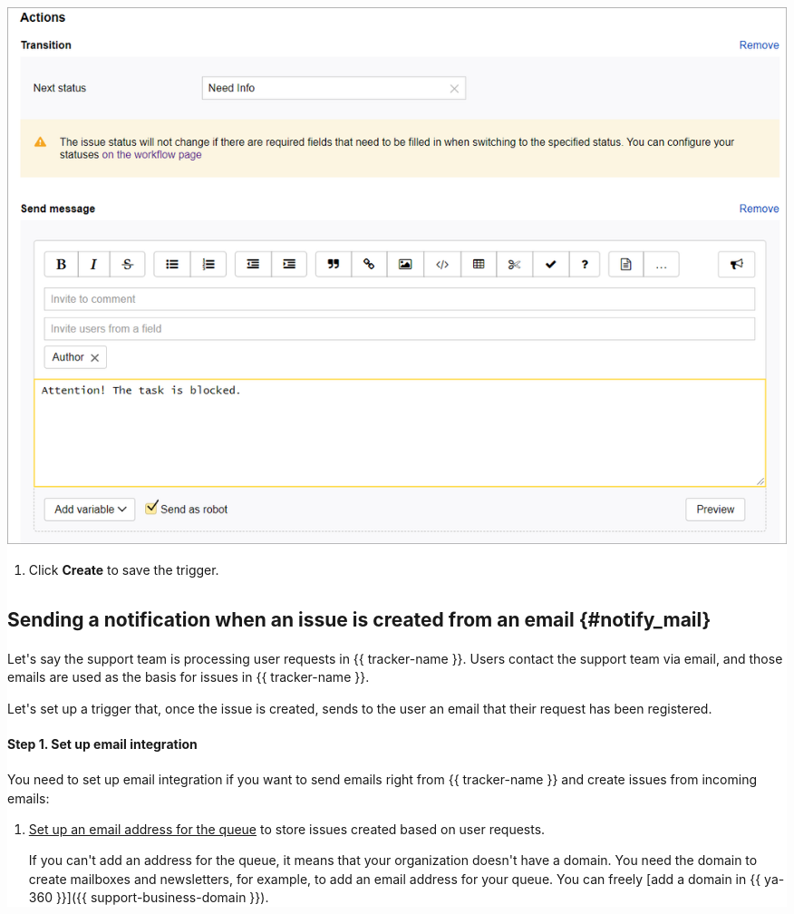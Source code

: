    ![](../../_assets/tracker/blocker-actions.png)

1. Click **Create** to save the trigger.

## Sending a notification when an issue is created from an email {#notify_mail}

Let's say the support team is processing user requests in {{ tracker-name }}. Users contact the support team via email, and those emails are used as the basis for issues in {{ tracker-name }}.

Let's set up a trigger that, once the issue is created, sends to the user an email that their request has been registered.

#### Step 1. Set up email integration

You need to set up email integration if you want to send emails right from {{ tracker-name }} and create issues from incoming emails:

1. [Set up an email address for the queue](queue-mail.md#section_gwv_hqb_hgb) to store issues created based on user requests.

   If you can't add an address for the queue, it means that your organization doesn't have a domain. You need the domain to create mailboxes and newsletters, for example, to add an email address for your queue. You can freely [add a domain in {{ ya-360 }}]({{ support-business-domain }}).
